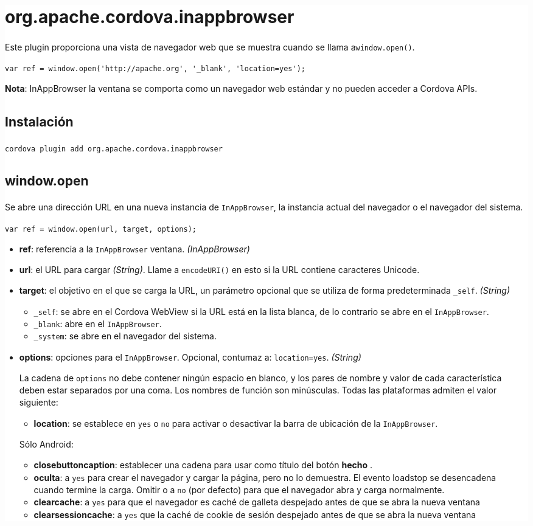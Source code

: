 

# org.apache.cordova.inappbrowser

Este plugin proporciona una vista de navegador web que se muestra cuando se llama a`window.open()`.

    var ref = window.open('http://apache.org', '_blank', 'location=yes');
    

**Nota**: InAppBrowser la ventana se comporta como un navegador web estándar y no pueden acceder a Cordova APIs.

## Instalación

    cordova plugin add org.apache.cordova.inappbrowser
    

## window.open

Se abre una dirección URL en una nueva instancia de `InAppBrowser`, la instancia actual del navegador o el navegador del sistema.

    var ref = window.open(url, target, options);
    

*   **ref**: referencia a la `InAppBrowser` ventana. *(InAppBrowser)*

*   **url**: el URL para cargar *(String)*. Llame a `encodeURI()` en esto si la URL contiene caracteres Unicode.

*   **target**: el objetivo en el que se carga la URL, un parámetro opcional que se utiliza de forma predeterminada `_self`. *(String)*
    
    *   `_self`: se abre en el Cordova WebView si la URL está en la lista blanca, de lo contrario se abre en el `InAppBrowser`.
    *   `_blank`: abre en el `InAppBrowser`.
    *   `_system`: se abre en el navegador del sistema.

*   **options**: opciones para el `InAppBrowser`. Opcional, contumaz a: `location=yes`. *(String)*
    
    La cadena de `options` no debe contener ningún espacio en blanco, y los pares de nombre y valor de cada característica deben estar separados por una coma. Los nombres de función son minúsculas. Todas las plataformas admiten el valor siguiente:
    
    *   **location**: se establece en `yes` o `no` para activar o desactivar la barra de ubicación de la `InAppBrowser`.
    
    Sólo Android:
    
    *   **closebuttoncaption**: establecer una cadena para usar como título del botón **hecho** .
    *   **oculta**: a `yes` para crear el navegador y cargar la página, pero no lo demuestra. El evento loadstop se desencadena cuando termine la carga. Omitir o a `no` (por defecto) para que el navegador abra y carga normalmente.
    *   **clearcache**: a `yes` para que el navegador es caché de galleta despejado antes de que se abra la nueva ventana
    *   **clearsessioncache**: a `yes` que la caché de cookie de sesión despejado antes de que se abra la nueva ventana
    
